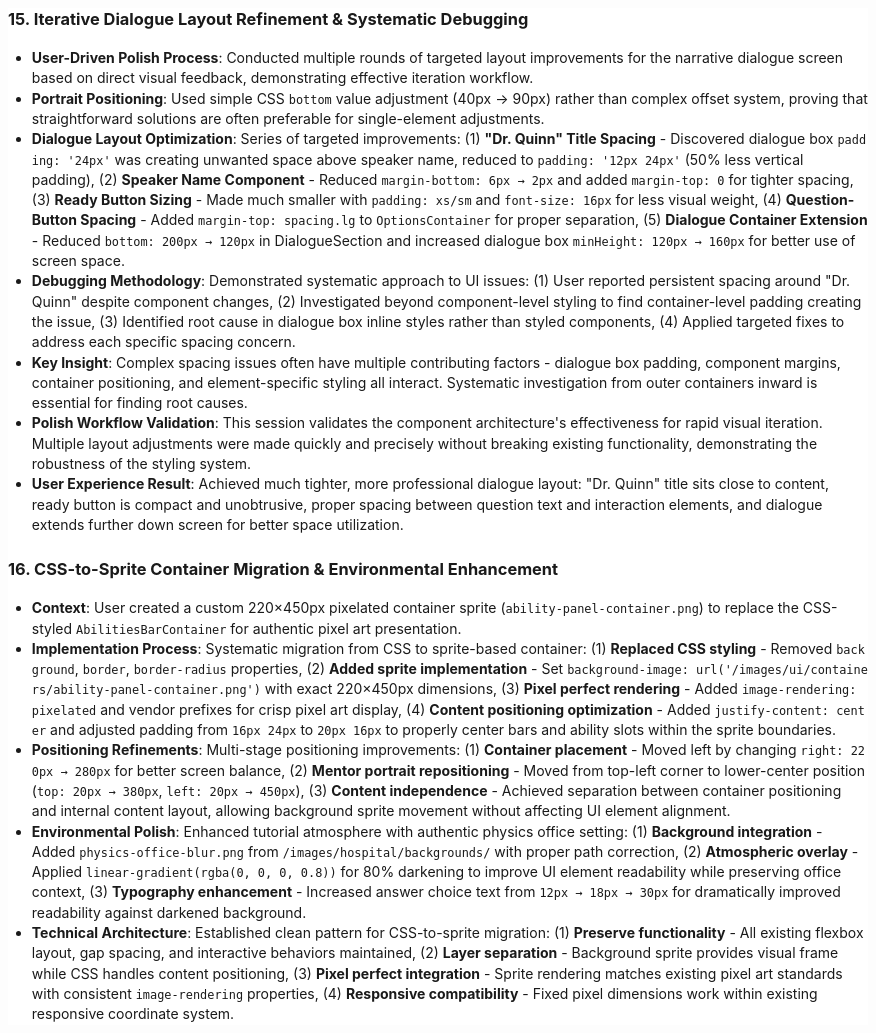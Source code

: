 ### **15. Iterative Dialogue Layout Refinement & Systematic Debugging**
- **User-Driven Polish Process**: Conducted multiple rounds of targeted layout improvements for the narrative dialogue screen based on direct visual feedback, demonstrating effective iteration workflow.
- **Portrait Positioning**: Used simple CSS `bottom` value adjustment (40px → 90px) rather than complex offset system, proving that straightforward solutions are often preferable for single-element adjustments.
- **Dialogue Layout Optimization**: Series of targeted improvements: (1) **"Dr. Quinn" Title Spacing** - Discovered dialogue box `padding: '24px'` was creating unwanted space above speaker name, reduced to `padding: '12px 24px'` (50% less vertical padding), (2) **Speaker Name Component** - Reduced `margin-bottom: 6px → 2px` and added `margin-top: 0` for tighter spacing, (3) **Ready Button Sizing** - Made much smaller with `padding: xs/sm` and `font-size: 16px` for less visual weight, (4) **Question-Button Spacing** - Added `margin-top: spacing.lg` to `OptionsContainer` for proper separation, (5) **Dialogue Container Extension** - Reduced `bottom: 200px → 120px` in DialogueSection and increased dialogue box `minHeight: 120px → 160px` for better use of screen space.
- **Debugging Methodology**: Demonstrated systematic approach to UI issues: (1) User reported persistent spacing around "Dr. Quinn" despite component changes, (2) Investigated beyond component-level styling to find container-level padding creating the issue, (3) Identified root cause in dialogue box inline styles rather than styled components, (4) Applied targeted fixes to address each specific spacing concern.
- **Key Insight**: Complex spacing issues often have multiple contributing factors - dialogue box padding, component margins, container positioning, and element-specific styling all interact. Systematic investigation from outer containers inward is essential for finding root causes.
- **Polish Workflow Validation**: This session validates the component architecture's effectiveness for rapid visual iteration. Multiple layout adjustments were made quickly and precisely without breaking existing functionality, demonstrating the robustness of the styling system.
- **User Experience Result**: Achieved much tighter, more professional dialogue layout: "Dr. Quinn" title sits close to content, ready button is compact and unobtrusive, proper spacing between question text and interaction elements, and dialogue extends further down screen for better space utilization.

### **16. CSS-to-Sprite Container Migration & Environmental Enhancement**
- **Context**: User created a custom 220×450px pixelated container sprite (`ability-panel-container.png`) to replace the CSS-styled `AbilitiesBarContainer` for authentic pixel art presentation.
- **Implementation Process**: Systematic migration from CSS to sprite-based container: (1) **Replaced CSS styling** - Removed `background`, `border`, `border-radius` properties, (2) **Added sprite implementation** - Set `background-image: url('/images/ui/containers/ability-panel-container.png')` with exact 220×450px dimensions, (3) **Pixel perfect rendering** - Added `image-rendering: pixelated` and vendor prefixes for crisp pixel art display, (4) **Content positioning optimization** - Added `justify-content: center` and adjusted padding from `16px 24px` to `20px 16px` to properly center bars and ability slots within the sprite boundaries.
- **Positioning Refinements**: Multi-stage positioning improvements: (1) **Container placement** - Moved left by changing `right: 220px → 280px` for better screen balance, (2) **Mentor portrait repositioning** - Moved from top-left corner to lower-center position (`top: 20px → 380px`, `left: 20px → 450px`), (3) **Content independence** - Achieved separation between container positioning and internal content layout, allowing background sprite movement without affecting UI element alignment.
- **Environmental Polish**: Enhanced tutorial atmosphere with authentic physics office setting: (1) **Background integration** - Added `physics-office-blur.png` from `/images/hospital/backgrounds/` with proper path correction, (2) **Atmospheric overlay** - Applied `linear-gradient(rgba(0, 0, 0, 0.8))` for 80% darkening to improve UI element readability while preserving office context, (3) **Typography enhancement** - Increased answer choice text from `12px → 18px → 30px` for dramatically improved readability against darkened background.
- **Technical Architecture**: Established clean pattern for CSS-to-sprite migration: (1) **Preserve functionality** - All existing flexbox layout, gap spacing, and interactive behaviors maintained, (2) **Layer separation** - Background sprite provides visual frame while CSS handles content positioning, (3) **Pixel perfect integration** - Sprite rendering matches existing pixel art standards with consistent `image-rendering` properties, (4) **Responsive compatibility** - Fixed pixel dimensions work within existing responsive coordinate system.